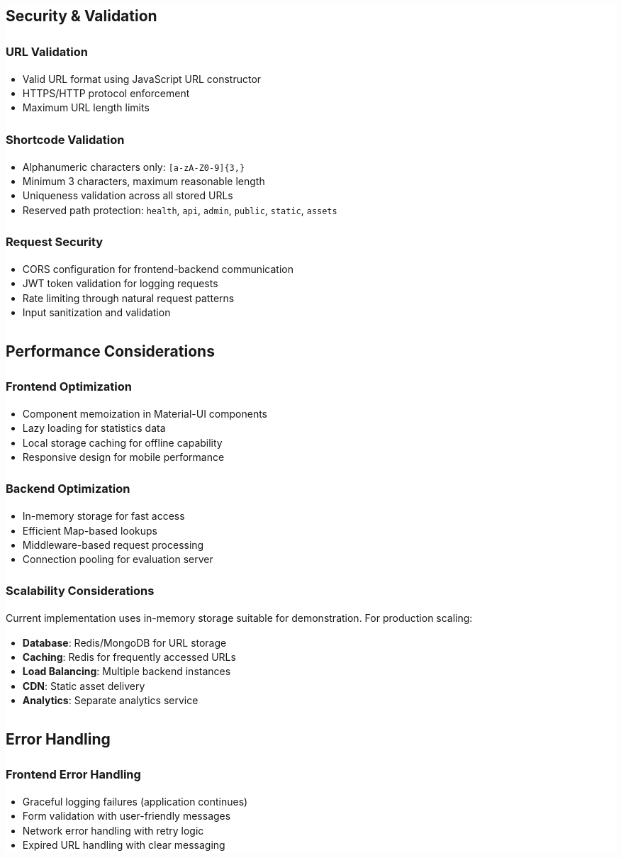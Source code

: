 ## Security & Validation

### URL Validation
- Valid URL format using JavaScript URL constructor
- HTTPS/HTTP protocol enforcement
- Maximum URL length limits

### Shortcode Validation
- Alphanumeric characters only: `[a-zA-Z0-9]{3,}`
- Minimum 3 characters, maximum reasonable length
- Uniqueness validation across all stored URLs
- Reserved path protection: `health`, `api`, `admin`, `public`, `static`, `assets`

### Request Security
- CORS configuration for frontend-backend communication
- JWT token validation for logging requests
- Rate limiting through natural request patterns
- Input sanitization and validation

## Performance Considerations

### Frontend Optimization
- Component memoization in Material-UI components
- Lazy loading for statistics data
- Local storage caching for offline capability
- Responsive design for mobile performance

### Backend Optimization
- In-memory storage for fast access
- Efficient Map-based lookups
- Middleware-based request processing
- Connection pooling for evaluation server

### Scalability Considerations
Current implementation uses in-memory storage suitable for demonstration. For production scaling:
- **Database**: Redis/MongoDB for URL storage
- **Caching**: Redis for frequently accessed URLs
- **Load Balancing**: Multiple backend instances
- **CDN**: Static asset delivery
- **Analytics**: Separate analytics service

## Error Handling

### Frontend Error Handling
- Graceful logging failures (application continues)
- Form validation with user-friendly messages
- Network error handling with retry logic
- Expired URL handling with clear messaging
